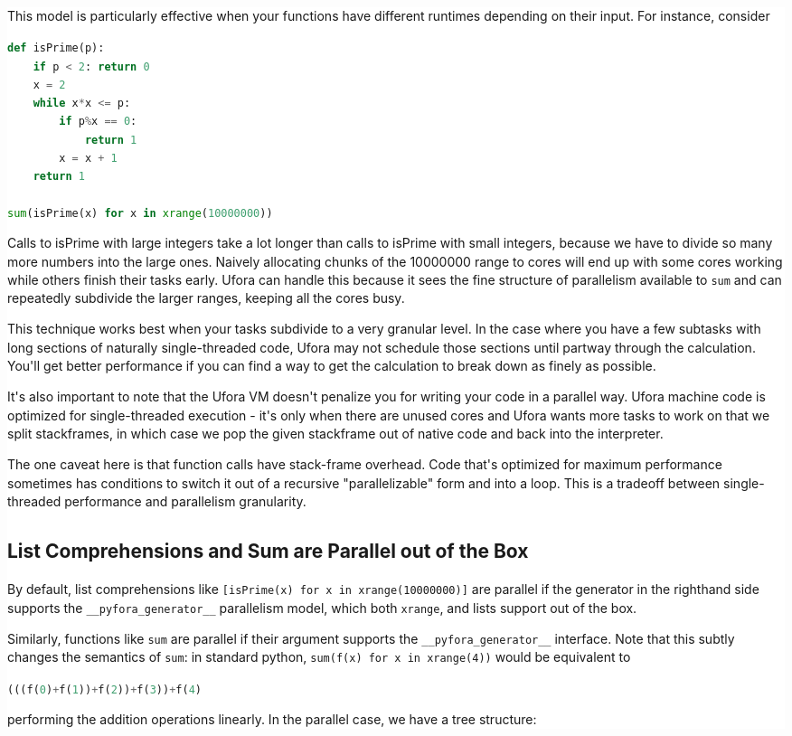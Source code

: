 This model is particularly effective when your functions have different runtimes
depending on their input. For instance, consider

```python
def isPrime(p):
    if p < 2: return 0
    x = 2
    while x*x <= p:
        if p%x == 0:
            return 1
        x = x + 1
    return 1

sum(isPrime(x) for x in xrange(10000000))
```

Calls to isPrime with large integers take a lot longer than calls to isPrime
with small integers, because we have to divide so many more numbers into the
large ones. Naively allocating chunks of the 10000000 range to cores will end
up with some cores working while others finish their tasks early. Ufora can handle
this because it sees the fine structure of parallelism available to `sum` and can
repeatedly subdivide the larger ranges, keeping all the cores busy.

This technique works best when your tasks subdivide to a very
granular level. In the case where you have a few subtasks with long sections
of naturally single-threaded code, Ufora may not schedule those sections until
partway through the calculation. You'll get better performance if you can find
a way to get the calculation to break down as finely as possible.

It's also important to note that the Ufora VM doesn't penalize you for writing
your code in a parallel way. Ufora machine code is optimized for single-threaded
execution - it's only when there are unused cores and Ufora wants more tasks
to work on that we split stackframes, in which case we pop the given stackframe
out of native code and back into the interpreter.

The one caveat here is that function calls have stack-frame overhead. Code that's
optimized for maximum performance sometimes has conditions to switch it out of a
recursive "parallelizable" form and into a loop. This is a tradeoff between
single-threaded performance and parallelism granularity.

## List Comprehensions and Sum are Parallel out of the Box

By default, list comprehensions like `[isPrime(x) for x in xrange(10000000)]` are
parallel if the generator in the righthand side supports the `__pyfora_generator__`
parallelism model, which both `xrange`, and lists support out of the box.

Similarly, functions like `sum` are parallel if their argument supports the
`__pyfora_generator__` interface. Note that this subtly changes the semantics of `sum`:
in standard python, `sum(f(x) for x in xrange(4))` would be equivalent to

```python
(((f(0)+f(1))+f(2))+f(3))+f(4)
```

performing the addition operations linearly. In the parallel case, we have a
tree structure:


[^1]: We consider this to be a performance defect that we can eventually fix.
[^3]: we expect to be able to fix this over the long run by identifying cases where we have an inordinate
[^4]: another performance optimization we plan for the future will be to recognize the difference between
[^5]: something we can fix, but not currently scheduled. Let us know if you need this.
[^6]: For instance, `10e30 + (-10e30) + 10e-50` is not the same as `10e30 + ((-10e30) + 10e-50)`